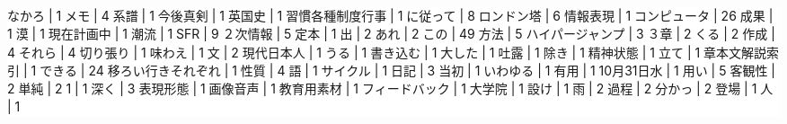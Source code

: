 なかろ | 1
メモ | 4
系譜 | 1
今後真剣 | 1
英国史 | 1
習慣各種制度行事 | 1
に従って | 8
ロンドン塔 | 6
情報表現 | 1
コンピュータ | 26
成果 | 1
漠 | 1
現在計画中 | 1
潮流 | 1
SFR | 9
２次情報 | 5
定本 | 1
出 | 2
あれ | 2
この | 49
方法 | 5
ハイパージャンプ | 3
３章 | 2
くる | 2
作成 | 4
それら | 4
切り張り | 1
味わえ | 1
文 | 2
現代日本人 | 1
うる | 1
書き込む | 1
大した | 1
吐露 | 1
除き | 1
精神状態 | 1
立て | 1
章本文解説索引 | 1
できる | 24
移ろい行きそれぞれ | 1
性質 | 4
語 | 1
サイクル | 1
日記 | 3
当初 | 1
いわゆる | 1
有用 | 1
10月31日水 | 1
用い | 5
客観性 | 2
単純 | 2
1 | 1
深く | 3
表現形態 | 1
画像音声 | 1
教育用素材 | 1
フィードバック | 1
大学院 | 1
設け | 1
雨 | 2
過程 | 2
分かっ | 2
登場 | 1
人 | 1